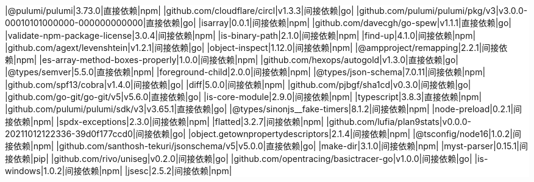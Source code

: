 |@pulumi/pulumi|3.73.0|直接依赖|npm|
|github.com/cloudflare/circl|v1.3.3|间接依赖|go|
|github.com/pulumi/pulumi/pkg/v3|v3.0.0-00010101000000-000000000000|直接依赖|go|
|isarray|0.0.1|间接依赖|npm|
|github.com/davecgh/go-spew|v1.1.1|直接依赖|go|
|validate-npm-package-license|3.0.4|间接依赖|npm|
|is-binary-path|2.1.0|间接依赖|npm|
|find-up|4.1.0|间接依赖|npm|
|github.com/agext/levenshtein|v1.2.1|间接依赖|go|
|object-inspect|1.12.0|间接依赖|npm|
|@ampproject/remapping|2.2.1|间接依赖|npm|
|es-array-method-boxes-properly|1.0.0|间接依赖|npm|
|github.com/hexops/autogold|v1.3.0|直接依赖|go|
|@types/semver|5.5.0|直接依赖|npm|
|foreground-child|2.0.0|间接依赖|npm|
|@types/json-schema|7.0.11|间接依赖|npm|
|github.com/spf13/cobra|v1.4.0|间接依赖|go|
|diff|5.0.0|间接依赖|npm|
|github.com/pjbgf/sha1cd|v0.3.0|间接依赖|go|
|github.com/go-git/go-git/v5|v5.6.0|直接依赖|go|
|is-core-module|2.9.0|间接依赖|npm|
|typescript|3.8.3|直接依赖|npm|
|github.com/pulumi/pulumi/sdk/v3|v3.65.1|直接依赖|go|
|@types/sinonjs__fake-timers|8.1.2|间接依赖|npm|
|node-preload|0.2.1|间接依赖|npm|
|spdx-exceptions|2.3.0|间接依赖|npm|
|flatted|3.2.7|间接依赖|npm|
|github.com/lufia/plan9stats|v0.0.0-20211012122336-39d0f177ccd0|间接依赖|go|
|object.getownpropertydescriptors|2.1.4|间接依赖|npm|
|@tsconfig/node16|1.0.2|间接依赖|npm|
|github.com/santhosh-tekuri/jsonschema/v5|v5.0.0|直接依赖|go|
|make-dir|3.1.0|间接依赖|npm|
|myst-parser|0.15.1|间接依赖|pip|
|github.com/rivo/uniseg|v0.2.0|间接依赖|go|
|github.com/opentracing/basictracer-go|v1.0.0|间接依赖|go|
|is-windows|1.0.2|间接依赖|npm|
|jsesc|2.5.2|间接依赖|npm|